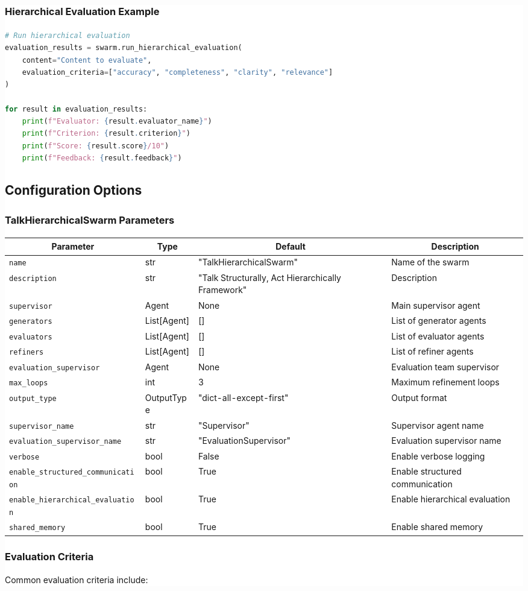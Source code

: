 ### Hierarchical Evaluation Example

```python
# Run hierarchical evaluation
evaluation_results = swarm.run_hierarchical_evaluation(
    content="Content to evaluate",
    evaluation_criteria=["accuracy", "completeness", "clarity", "relevance"]
)

for result in evaluation_results:
    print(f"Evaluator: {result.evaluator_name}")
    print(f"Criterion: {result.criterion}")
    print(f"Score: {result.score}/10")
    print(f"Feedback: {result.feedback}")
```

## Configuration Options

### TalkHierarchicalSwarm Parameters

| Parameter | Type | Default | Description |
|-----------|------|---------|-------------|
| `name` | str | "TalkHierarchicalSwarm" | Name of the swarm |
| `description` | str | "Talk Structurally, Act Hierarchically Framework" | Description |
| `supervisor` | Agent | None | Main supervisor agent |
| `generators` | List[Agent] | [] | List of generator agents |
| `evaluators` | List[Agent] | [] | List of evaluator agents |
| `refiners` | List[Agent] | [] | List of refiner agents |
| `evaluation_supervisor` | Agent | None | Evaluation team supervisor |
| `max_loops` | int | 3 | Maximum refinement loops |
| `output_type` | OutputType | "dict-all-except-first" | Output format |
| `supervisor_name` | str | "Supervisor" | Supervisor agent name |
| `evaluation_supervisor_name` | str | "EvaluationSupervisor" | Evaluation supervisor name |
| `verbose` | bool | False | Enable verbose logging |
| `enable_structured_communication` | bool | True | Enable structured communication |
| `enable_hierarchical_evaluation` | bool | True | Enable hierarchical evaluation |
| `shared_memory` | bool | True | Enable shared memory |

### Evaluation Criteria

Common evaluation criteria include:
